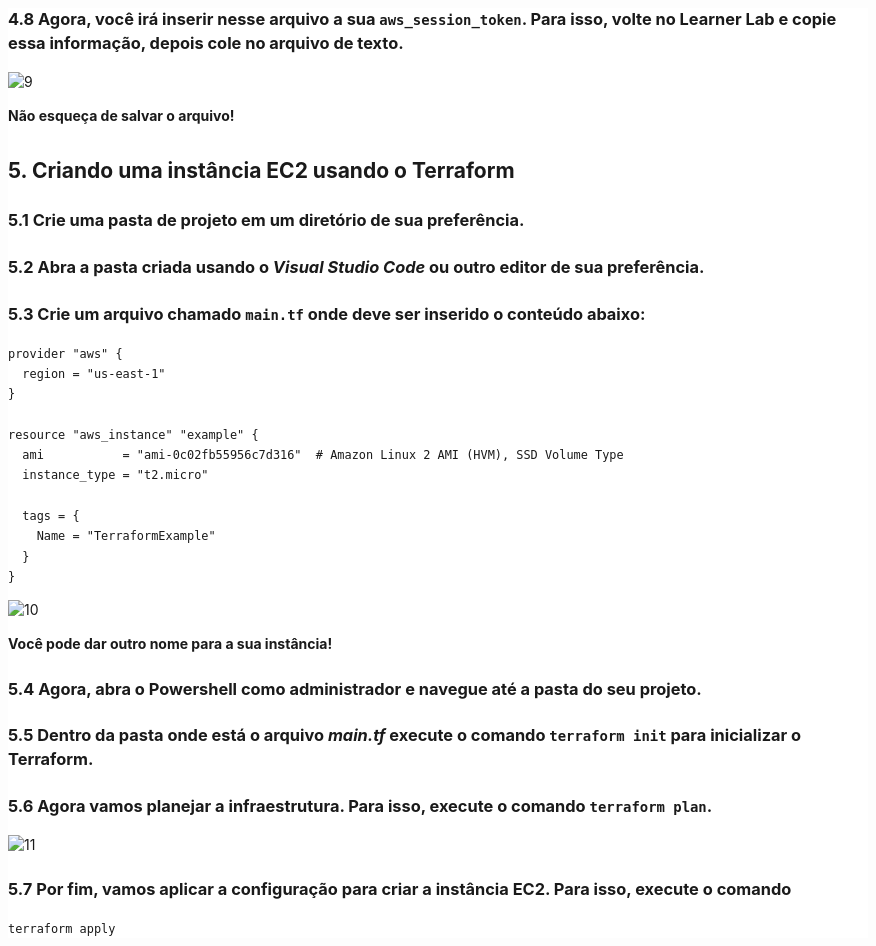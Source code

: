 ### 4.8 Agora, você irá inserir nesse arquivo a sua ```aws_session_token```. Para isso, volte no Learner Lab e copie essa informação, depois cole no arquivo de texto. 

![9](https://res.cloudinary.com/dwxvglcja/image/upload/v1718590246/9_tp2fo9.png)

**Não esqueça de salvar o arquivo!**


## 5. Criando uma instância EC2 usando o Terraform
### 5.1 Crie uma pasta de projeto em um diretório de sua preferência. 
### 5.2 Abra a pasta criada usando o _Visual Studio Code_ ou outro editor de sua preferência.
### 5.3 Crie um arquivo chamado ```main.tf``` onde deve ser inserido o conteúdo abaixo: 
```
provider "aws" {
  region = "us-east-1"
}

resource "aws_instance" "example" {
  ami           = "ami-0c02fb55956c7d316"  # Amazon Linux 2 AMI (HVM), SSD Volume Type
  instance_type = "t2.micro"

  tags = {
    Name = "TerraformExample"
  }
}
```
![10](https://res.cloudinary.com/dwxvglcja/image/upload/v1718590246/10_u3gwal.png)

**Você pode dar outro nome para a sua instância!**

### 5.4 Agora, abra o Powershell como administrador e navegue até a pasta do seu projeto. 

### 5.5 Dentro da pasta onde está o arquivo _main.tf_ execute o comando ```terraform init``` para inicializar o Terraform.

### 5.6 Agora vamos planejar a infraestrutura. Para isso, execute o comando ```terraform plan```.

![11](https://res.cloudinary.com/dwxvglcja/image/upload/v1718590246/11_rwcel9.png)

### 5.7 Por fim, vamos aplicar a configuração para criar a instância EC2. Para isso, execute o comando 
```
terraform apply
```
